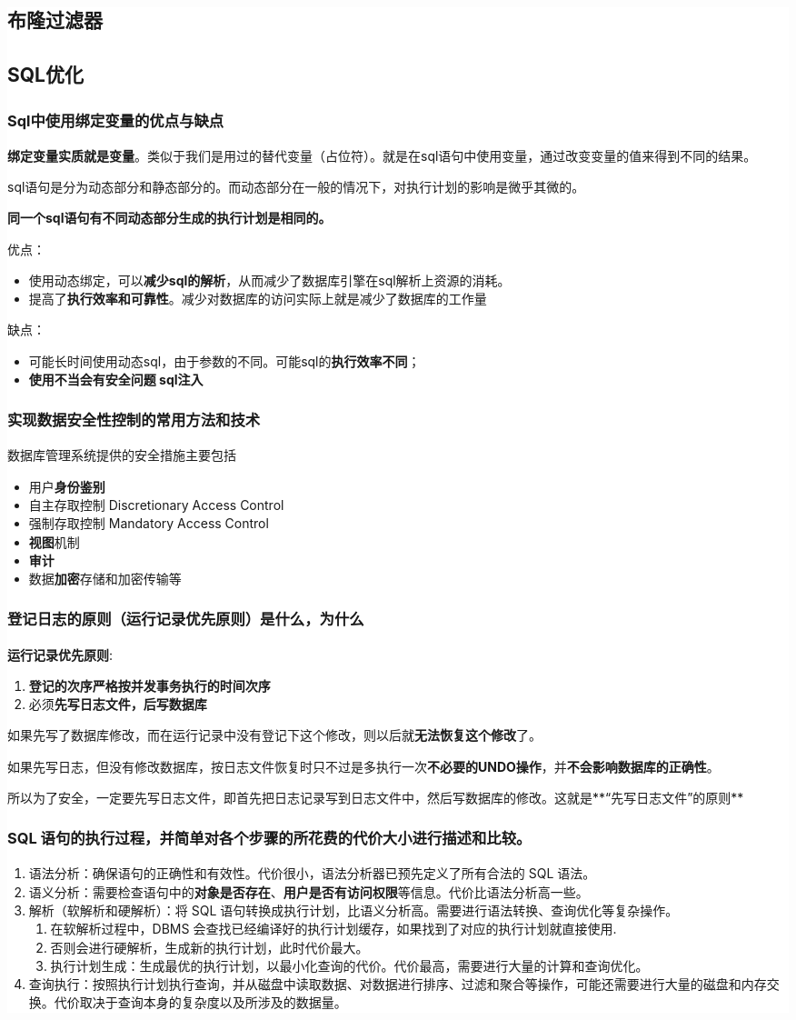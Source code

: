 

## 布隆过滤器


## SQL优化

### **Sql中使用绑定变量的优点与缺点**

**绑定变量实质就是变量**。类似于我们是用过的替代变量（占位符）。就是在sql语句中使用变量，通过改变变量的值来得到不同的结果。

sql语句是分为动态部分和静态部分的。而动态部分在一般的情况下，对执行计划的影响是微乎其微的。

**同一个sql语句有不同动态部分生成的执行计划是相同的。**

优点：

- 使用动态绑定，可以**减少sql的解析**，从而减少了数据库引擎在sql解析上资源的消耗。
- 提高了**执行效率和可靠性**。减少对数据库的访问实际上就是减少了数据库的工作量

缺点：

- 可能长时间使用动态sql，由于参数的不同。可能sql的**执行效率不同**；
- **使用不当会有安全问题 sql注入**

### **实现数据安全性控制的常用方法和技术**

数据库管理系统提供的安全措施主要包括

- 用户**身份鉴别**
- 自主存取控制 Discretionary Access Control 
- 强制存取控制 Mandatory Access Control
- **视图**机制
- **审计**
- 数据**加密**存储和加密传输等

### **登记日志的原则（运行记录优先原则）是什么，为什么** 

**运行记录优先原则**:

1. **登记的次序严格按并发事务执行的时间次序**
2. 必须**先写日志文件，后写数据库**

如果先写了数据库修改，而在运行记录中没有登记下这个修改，则以后就**无法恢复这个修改**了。

如果先写日志，但没有修改数据库，按日志文件恢复时只不过是多执行一次**不必要的UNDO操作**，并**不会影响数据库的正确性**。

所以为了安全，一定要先写日志文件，即首先把日志记录写到日志文件中，然后写数据库的修改。这就是**“先写日志文件”的原则**

### SQL 语句的执行过程，并简单对各个步骤的所花费的代价大小进行描述和比较。

1. 语法分析：确保语句的正确性和有效性。代价很小，语法分析器已预先定义了所有合法的 SQL 语法。
2. 语义分析：需要检查语句中的**对象是否存在**、**用户是否有访问权限**等信息。代价比语法分析高一些。
3. 解析（软解析和硬解析）：将 SQL 语句转换成执行计划，比语义分析高。需要进行语法转换、查询优化等复杂操作。
   1. 在软解析过程中，DBMS 会查找已经编译好的执行计划缓存，如果找到了对应的执行计划就直接使用.
   2. 否则会进行硬解析，生成新的执行计划，此时代价最大。
   3. 执行计划生成：生成最优的执行计划，以最小化查询的代价。代价最高，需要进行大量的计算和查询优化。
4. 查询执行：按照执行计划执行查询，并从磁盘中读取数据、对数据进行排序、过滤和聚合等操作，可能还需要进行大量的磁盘和内存交换。代价取决于查询本身的复杂度以及所涉及的数据量。
